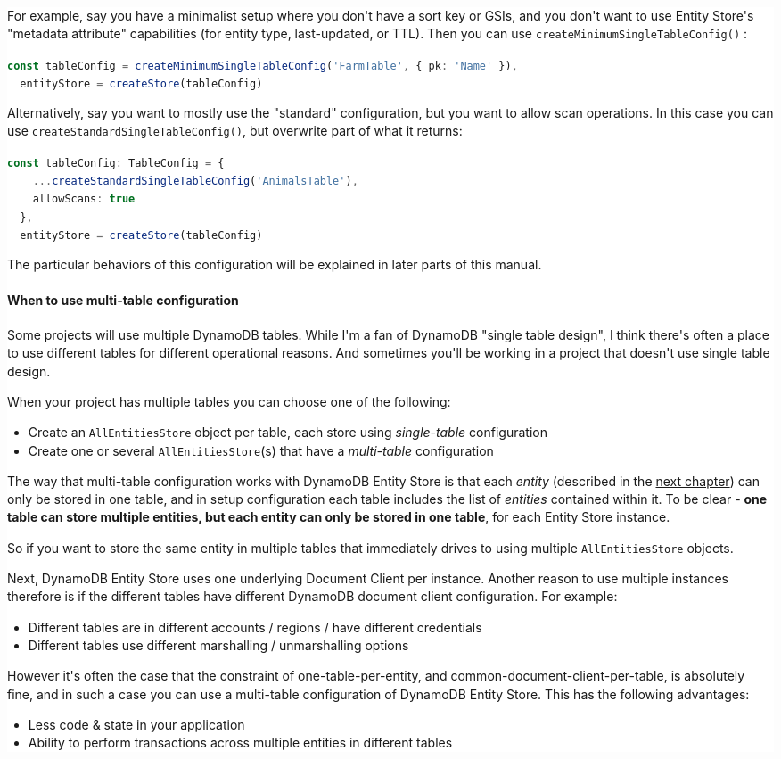 For example, say you have a minimalist setup where you don't have a sort key or GSIs, and you don't want to use Entity Store's "metadata attribute" capabilities (for entity type, last-updated, or TTL).
Then you can use `createMinimumSingleTableConfig()` :

```typescript
const tableConfig = createMinimumSingleTableConfig('FarmTable', { pk: 'Name' }),
  entityStore = createStore(tableConfig)
```

Alternatively, say you want to mostly use the "standard" configuration, but you want to allow scan operations.
In this case you can use `createStandardSingleTableConfig()`, but overwrite part of what it returns:

```typescript
const tableConfig: TableConfig = {
    ...createStandardSingleTableConfig('AnimalsTable'),
    allowScans: true
  },
  entityStore = createStore(tableConfig)
```

The particular behaviors of this configuration will be explained in later parts of this manual.

#### When to use multi-table configuration

Some projects will use multiple DynamoDB tables. While I'm a fan of DynamoDB "single table design", I think there's often a place to use different tables for different operational reasons. And sometimes you'll be working in a project that doesn't use single table design.

When your project has multiple tables you can choose one of the following:

* Create an `AllEntitiesStore` object per table, each store using _single-table_ configuration
* Create one or several `AllEntitiesStore`(s) that have a _multi-table_ configuration

The way that multi-table configuration works with DynamoDB Entity Store is that each _entity_ (described in the [next chapter](Entities.md)) can only be stored in one table, and in setup configuration each table includes the list of _entities_ contained within it.
To be clear - **one table can store multiple entities, but each entity can only be stored in one table**, for each Entity Store instance.

So if you want to store the same entity in multiple tables that immediately drives to using multiple `AllEntitiesStore` objects.

Next, DynamoDB Entity Store uses one underlying Document Client per instance.
Another reason to use multiple instances therefore is if the different tables have different DynamoDB document client configuration. For example:

* Different tables are in different accounts / regions / have different credentials
* Different tables use different marshalling / unmarshalling options

However it's often the case that the constraint of one-table-per-entity, and common-document-client-per-table, is absolutely fine, and in such a case you can use a multi-table configuration of DynamoDB Entity Store. This has the following advantages:

* Less code & state in your application
* Ability to perform transactions across multiple entities in different tables 
